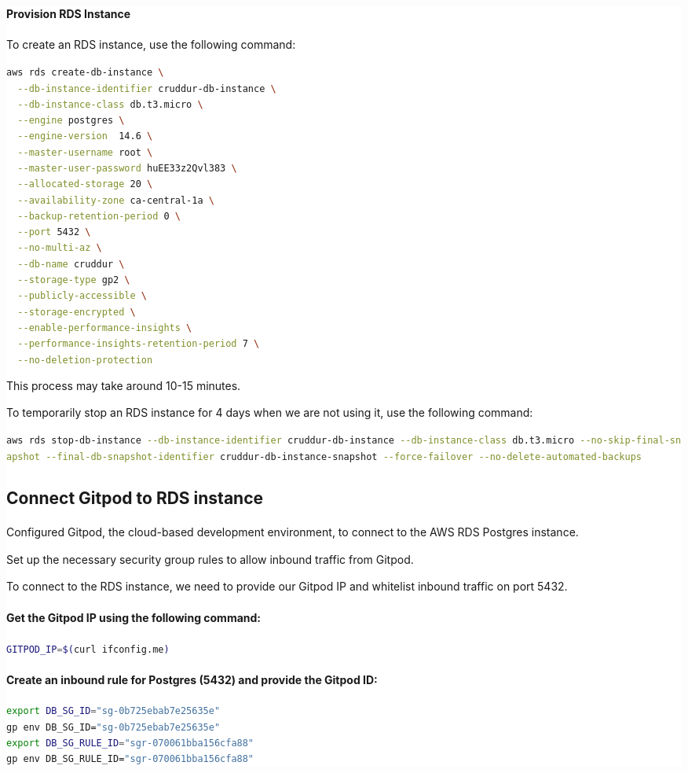 #### Provision RDS Instance
To create an RDS instance, use the following command:

```bash
aws rds create-db-instance \
  --db-instance-identifier cruddur-db-instance \
  --db-instance-class db.t3.micro \
  --engine postgres \
  --engine-version  14.6 \
  --master-username root \
  --master-user-password huEE33z2Qvl383 \
  --allocated-storage 20 \
  --availability-zone ca-central-1a \
  --backup-retention-period 0 \
  --port 5432 \
  --no-multi-az \
  --db-name cruddur \
  --storage-type gp2 \
  --publicly-accessible \
  --storage-encrypted \
  --enable-performance-insights \
  --performance-insights-retention-period 7 \
  --no-deletion-protection
```

This process may take around 10-15 minutes.

To temporarily stop an RDS instance for 4 days when we are not using it, use the following command:

```bash
aws rds stop-db-instance --db-instance-identifier cruddur-db-instance --db-instance-class db.t3.micro --no-skip-final-snapshot --final-db-snapshot-identifier cruddur-db-instance-snapshot --force-failover --no-delete-automated-backups
```

## Connect Gitpod to RDS instance

Configured Gitpod, the cloud-based development environment, to connect to the AWS RDS Postgres instance.

Set up the necessary security group rules to allow inbound traffic from Gitpod.

To connect to the RDS instance, we need to provide our Gitpod IP and whitelist inbound traffic on port 5432.

#### Get the Gitpod IP using the following command:

```bash
GITPOD_IP=$(curl ifconfig.me)
```

#### Create an inbound rule for Postgres (5432) and provide the Gitpod ID:

```bash
export DB_SG_ID="sg-0b725ebab7e25635e"
gp env DB_SG_ID="sg-0b725ebab7e25635e"
export DB_SG_RULE_ID="sgr-070061bba156cfa88"
gp env DB_SG_RULE_ID="sgr-070061bba156cfa88"
```
